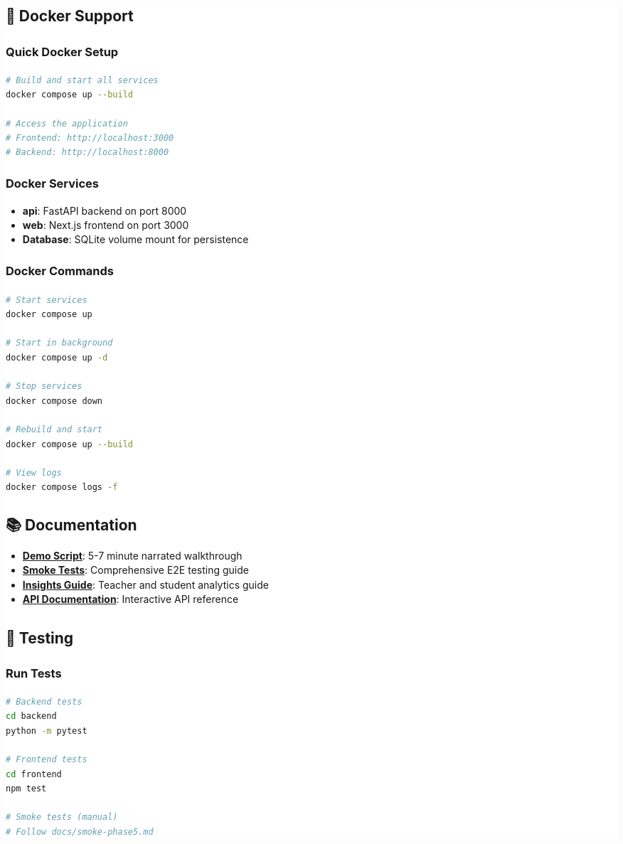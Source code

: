 ## 🐳 Docker Support

### Quick Docker Setup
```bash
# Build and start all services
docker compose up --build

# Access the application
# Frontend: http://localhost:3000
# Backend: http://localhost:8000
```

### Docker Services
- **api**: FastAPI backend on port 8000
- **web**: Next.js frontend on port 3000
- **Database**: SQLite volume mount for persistence

### Docker Commands
```bash
# Start services
docker compose up

# Start in background
docker compose up -d

# Stop services
docker compose down

# Rebuild and start
docker compose up --build

# View logs
docker compose logs -f
```

## 📚 Documentation

- **[Demo Script](docs/DEMO_SCRIPT.md)**: 5-7 minute narrated walkthrough
- **[Smoke Tests](docs/smoke-phase5.md)**: Comprehensive E2E testing guide
- **[Insights Guide](docs/insights.md)**: Teacher and student analytics guide
- **[API Documentation](http://localhost:8000/docs)**: Interactive API reference

## 🧪 Testing

### Run Tests
```bash
# Backend tests
cd backend
python -m pytest

# Frontend tests
cd frontend
npm test

# Smoke tests (manual)
# Follow docs/smoke-phase5.md
```

